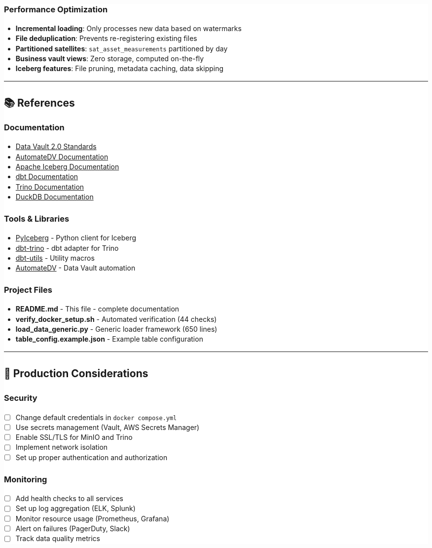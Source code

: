 ### Performance Optimization

- **Incremental loading**: Only processes new data based on watermarks
- **File deduplication**: Prevents re-registering existing files
- **Partitioned satellites**: `sat_asset_measurements` partitioned by day
- **Business vault views**: Zero storage, computed on-the-fly
- **Iceberg features**: File pruning, metadata caching, data skipping

---

## 📚 References

### Documentation
- [Data Vault 2.0 Standards](https://datavaultalliance.com/)
- [AutomateDV Documentation](https://automate-dv.readthedocs.io/)
- [Apache Iceberg Documentation](https://iceberg.apache.org/)
- [dbt Documentation](https://docs.getdbt.com/)
- [Trino Documentation](https://trino.io/docs/)
- [DuckDB Documentation](https://duckdb.org/docs/)

### Tools & Libraries
- [PyIceberg](https://py.iceberg.apache.org/) - Python client for Iceberg
- [dbt-trino](https://github.com/starburstdata/dbt-trino) - dbt adapter for Trino
- [dbt-utils](https://github.com/dbt-labs/dbt-utils) - Utility macros
- [AutomateDV](https://github.com/Datavault-UK/automate-dv) - Data Vault automation

### Project Files
- **README.md** - This file - complete documentation
- **verify_docker_setup.sh** - Automated verification (44 checks)
- **load_data_generic.py** - Generic loader framework (650 lines)
- **table_config.example.json** - Example table configuration

---

## 🎯 Production Considerations

### Security
- [ ] Change default credentials in `docker compose.yml`
- [ ] Use secrets management (Vault, AWS Secrets Manager)
- [ ] Enable SSL/TLS for MinIO and Trino
- [ ] Implement network isolation
- [ ] Set up proper authentication and authorization

### Monitoring
- [ ] Add health checks to all services
- [ ] Set up log aggregation (ELK, Splunk)
- [ ] Monitor resource usage (Prometheus, Grafana)
- [ ] Alert on failures (PagerDuty, Slack)
- [ ] Track data quality metrics
